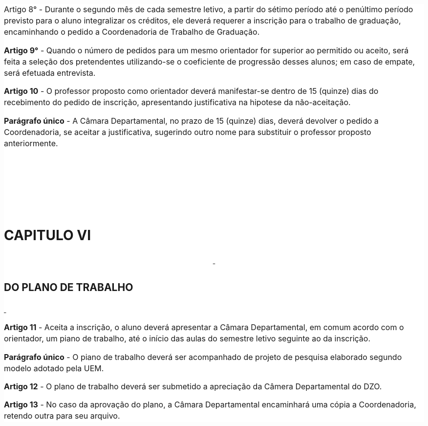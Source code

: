 <p class=MsoNormal><span style='font-size:12.0pt;mso-bidi-font-size:10.0pt'>Artigo
8° - Durante o segundo mês de cada semestre letivo, a partir do sétimo período
até o penúltimo período previsto para o aluno integralizar os créditos, ele
deverá requerer a inscrição para o trabalho de graduação, encaminhando o pedido
a Coordenadoria de Trabalho de Graduação.<o:p></o:p></span></p>

<p class=MsoNormal><b><span style='font-size:12.0pt;mso-bidi-font-size:10.0pt'>Artigo
9°</span></b><span style='font-size:12.0pt;mso-bidi-font-size:10.0pt'> - Quando
o número de pedidos para um mesmo orientador for superior ao permitido ou
aceito, será feita a seleção dos pretendentes utilizando-se o coeficiente de
progressão desses alunos; em caso de empate, será efetuada entrevista.<o:p></o:p></span></p>

<p class=MsoNormal><b><span style='font-size:12.0pt;mso-bidi-font-size:10.0pt'>Artigo
10</span></b><span style='font-size:12.0pt;mso-bidi-font-size:10.0pt'> - O
professor proposto como orientador deverá manifestar-se dentro de 15 (quinze)
dias do recebimento do pedido de inscrição, apresentando justificativa na <span
class=SpellE>hipotese</span> da não-aceitação.<o:p></o:p></span></p>

<p class=MsoNormal><b><span style='font-size:12.0pt;mso-bidi-font-size:10.0pt'>Parágrafo
único</span></b><span style='font-size:12.0pt;mso-bidi-font-size:10.0pt'> - A
Câmara Departamental, no prazo de 15 (quinze) dias, deverá devolver o pedido a
Coordenadoria, se aceitar a justificativa, sugerindo outro nome para substituir
o professor proposto anteriormente.<o:p></o:p></span></p>

<p class=MsoNormal><span style='font-size:12.0pt;mso-bidi-font-size:10.0pt'><o:p>&nbsp;</o:p></span></p>

<h1><o:p>&nbsp;</o:p></h1>

<h1>CAPITULO VI</h1>

<p class=MsoNormal align=center style='text-align:center'><u><span
style='font-size:12.0pt;mso-bidi-font-size:10.0pt'><o:p><span style='text-decoration:
 none'>&nbsp;</span></o:p></span></u></p>

<h2>DO PLANO DE TRABALHO</h2>

<p class=MsoNormal><u><span style='font-size:12.0pt;mso-bidi-font-size:10.0pt'><o:p><span
 style='text-decoration:none'>&nbsp;</span></o:p></span></u></p>

<p class=MsoNormal><b><span style='font-size:12.0pt;mso-bidi-font-size:10.0pt'>Artigo
11</span></b><span style='font-size:12.0pt;mso-bidi-font-size:10.0pt'> - Aceita
a inscrição, o aluno deverá apresentar a Câmara Departamental, em comum acordo
com o orientador, um piano de trabalho, até o início das aulas do semestre letivo
seguinte ao da inscrição.<o:p></o:p></span></p>

<p class=MsoNormal><b><span style='font-size:12.0pt;mso-bidi-font-size:10.0pt'>Parágrafo
único</span></b><span style='font-size:12.0pt;mso-bidi-font-size:10.0pt'> - O
piano de trabalho deverá ser acompanhado de projeto de pesquisa elaborado
segundo modelo adotado pela UEM.<o:p></o:p></span></p>

<p class=MsoNormal><b><span style='font-size:12.0pt;mso-bidi-font-size:10.0pt'>Artigo
12</span></b><span style='font-size:12.0pt;mso-bidi-font-size:10.0pt'> - O
plano de trabalho deverá ser submetido <span class=GramE>a</span> apreciação da
Câmera Departamental do DZO.<o:p></o:p></span></p>

<p class=MsoNormal><b><span style='font-size:12.0pt;mso-bidi-font-size:10.0pt'>Artigo
13</span></b><span style='font-size:12.0pt;mso-bidi-font-size:10.0pt'> - No
caso da aprovação do plano, a Câmara Departamental encaminhará uma cópia a
Coordenadoria, retendo outra para seu arquivo.<o:p></o:p></span></p>
